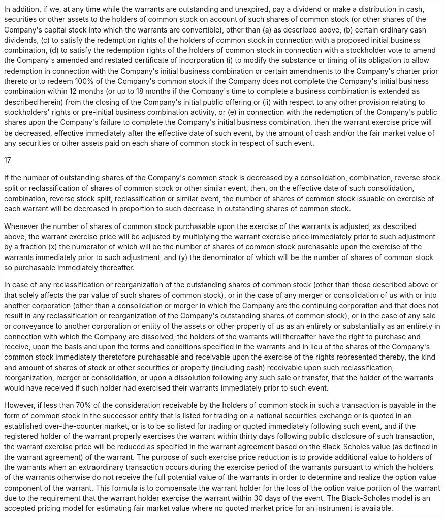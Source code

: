 In addition, if we, at any time while the warrants are outstanding and unexpired, pay a dividend or make a distribution in cash, securities or other assets to the holders of common stock on account of such shares of common stock (or other shares of the Company's capital stock into which the warrants are convertible), other than (a) as described above, (b) certain ordinary cash dividends, (c) to satisfy the redemption rights of the holders of common stock in connection with a proposed initial business combination, (d) to satisfy the redemption rights of the holders of common stock in connection with a stockholder vote to amend the Company's amended and restated certificate of incorporation (i) to modify the substance or timing of its obligation to allow redemption in connection with the Company's initial business combination or certain amendments to the Company's charter prior thereto or to redeem 100% of the Company's common stock if the Company does not complete the Company's initial business combination within 12 months (or up to 18 months if the Company's time to complete a business combination is extended as described herein) from the closing of the Company's initial public offering or (ii) with respect to any other provision relating to stockholders' rights or pre-initial business combination activity, or (e) in connection with the redemption of the Company's public shares upon the Company's failure to complete the Company's initial business combination, then the warrant exercise price will be decreased, effective immediately after the effective date of such event, by the amount of cash and/or the fair market value of any securities or other assets paid on each share of common stock in respect of such event.

17

If the number of outstanding shares of the Company's common stock is decreased by a consolidation, combination, reverse stock split or reclassification of shares of common stock or other similar event, then, on the effective date of such consolidation, combination, reverse stock split, reclassification or similar event, the number of shares of common stock issuable on exercise of each warrant will be decreased in proportion to such decrease in outstanding shares of common stock.

Whenever the number of shares of common stock purchasable upon the exercise of the warrants is adjusted, as described above, the warrant exercise price will be adjusted by multiplying the warrant exercise price immediately prior to such adjustment by a fraction (x) the numerator of which will be the number of shares of common stock purchasable upon the exercise of the warrants immediately prior to such adjustment, and (y) the denominator of which will be the number of shares of common stock so purchasable immediately thereafter.

In case of any reclassification or reorganization of the outstanding shares of common stock (other than those described above or that solely affects the par value of such shares of common stock), or in the case of any merger or consolidation of us with or into another corporation (other than a consolidation or merger in which the Company are the continuing corporation and that does not result in any reclassification or reorganization of the Company's outstanding shares of common stock), or in the case of any sale or conveyance to another corporation or entity of the assets or other property of us as an entirety or substantially as an entirety in connection with which the Company are dissolved, the holders of the warrants will thereafter have the right to purchase and receive, upon the basis and upon the terms and conditions specified in the warrants and in lieu of the shares of the Company's common stock immediately theretofore purchasable and receivable upon the exercise of the rights represented thereby, the kind and amount of shares of stock or other securities or property (including cash) receivable upon such reclassification, reorganization, merger or consolidation, or upon a dissolution following any such sale or transfer, that the holder of the warrants would have received if such holder had exercised their warrants immediately prior to such event.

However, if less than 70% of the consideration receivable by the holders of common stock in such a transaction is payable in the form of common stock in the successor entity that is listed for trading on a national securities exchange or is quoted in an established over-the-counter market, or is to be so listed for trading or quoted immediately following such event, and if the registered holder of the warrant properly exercises the warrant within thirty days following public disclosure of such transaction, the warrant exercise price will be reduced as specified in the warrant agreement based on the Black-Scholes value (as defined in the warrant agreement) of the warrant. The purpose of such exercise price reduction is to provide additional value to holders of the warrants when an extraordinary transaction occurs during the exercise period of the warrants pursuant to which the holders of the warrants otherwise do not receive the full potential value of the warrants in order to determine and realize the option value component of the warrant. This formula is to compensate the warrant holder for the loss of the option value portion of the warrant due to the requirement that the warrant holder exercise the warrant within 30 days of the event. The Black-Scholes model is an accepted pricing model for estimating fair market value where no quoted market price for an instrument is available.
